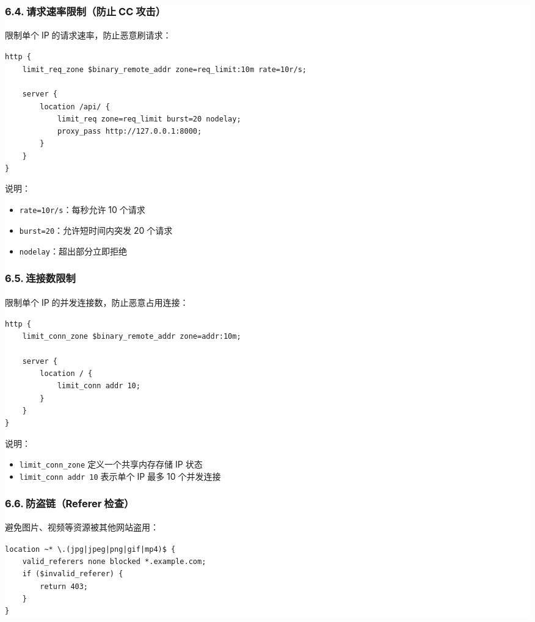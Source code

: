 ### 6.4. 请求速率限制（防止 CC 攻击）

限制单个 IP 的请求速率，防止恶意刷请求：

```nginx
http {
    limit_req_zone $binary_remote_addr zone=req_limit:10m rate=10r/s;

    server {
        location /api/ {
            limit_req zone=req_limit burst=20 nodelay;
            proxy_pass http://127.0.0.1:8000;
        }
    }
}
```

说明：

- `rate=10r/s`：每秒允许 10 个请求

- `burst=20`：允许短时间内突发 20 个请求

- `nodelay`：超出部分立即拒绝

  

### 6.5. 连接数限制

限制单个 IP 的并发连接数，防止恶意占用连接：

```nginx
http {
    limit_conn_zone $binary_remote_addr zone=addr:10m;

    server {
        location / {
            limit_conn addr 10;
        }
    }
}
```

说明：

- `limit_conn_zone` 定义一个共享内存存储 IP 状态
- `limit_conn addr 10` 表示单个 IP 最多 10 个并发连接

### 6.6. 防盗链（Referer 检查）

避免图片、视频等资源被其他网站盗用：

```nginx
location ~* \.(jpg|jpeg|png|gif|mp4)$ {
    valid_referers none blocked *.example.com;
    if ($invalid_referer) {
        return 403;
    }
}
```
